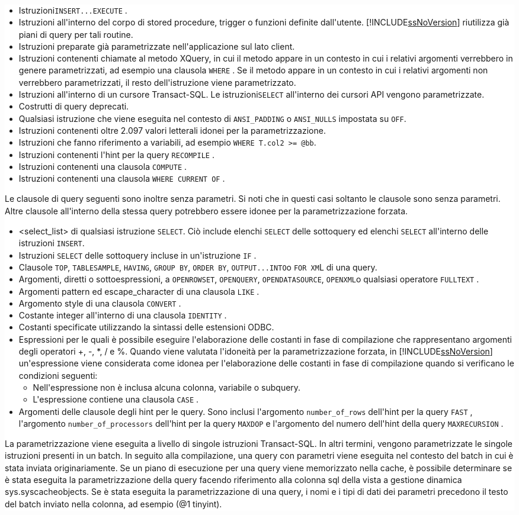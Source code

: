 * Istruzioni`INSERT...EXECUTE` .
* Istruzioni all'interno del corpo di stored procedure, trigger o funzioni definite dall'utente. [!INCLUDE[ssNoVersion](../includes/ssnoversion-md.md)] riutilizza già piani di query per tali routine.
* Istruzioni preparate già parametrizzate nell'applicazione sul lato client.
* Istruzioni contenenti chiamate al metodo XQuery, in cui il metodo appare in un contesto in cui i relativi argomenti verrebbero in genere parametrizzati, ad esempio una clausola `WHERE` . Se il metodo appare in un contesto in cui i relativi argomenti non verrebbero parametrizzati, il resto dell'istruzione viene parametrizzato.
* Istruzioni all'interno di un cursore Transact-SQL. Le istruzioni`SELECT` all'interno dei cursori API vengono parametrizzate.
* Costrutti di query deprecati.
* Qualsiasi istruzione che viene eseguita nel contesto di `ANSI_PADDING` o `ANSI_NULLS` impostata su `OFF`.
* Istruzioni contenenti oltre 2.097 valori letterali idonei per la parametrizzazione.
* Istruzioni che fanno riferimento a variabili, ad esempio `WHERE T.col2 >= @bb`.
* Istruzioni contenenti l'hint per la query `RECOMPILE` .
* Istruzioni contenenti una clausola `COMPUTE` .
* Istruzioni contenenti una clausola `WHERE CURRENT OF` .

Le clausole di query seguenti sono inoltre senza parametri. Si noti che in questi casi soltanto le clausole sono senza parametri. Altre clausole all'interno della stessa query potrebbero essere idonee per la parametrizzazione forzata.

* <select_list> di qualsiasi istruzione `SELECT`. Ciò include elenchi `SELECT` delle sottoquery ed elenchi `SELECT` all'interno delle istruzioni `INSERT`.
* Istruzioni `SELECT` delle sottoquery incluse in un'istruzione `IF` .
* Clausole `TOP`, `TABLESAMPLE`, `HAVING`, `GROUP BY`, `ORDER BY`, `OUTPUT...INTO`o `FOR XM`L di una query.
* Argomenti, diretti o sottoespressioni, a `OPENROWSET`, `OPENQUERY`, `OPENDATASOURCE`, `OPENXML`o qualsiasi operatore `FULLTEXT` .
* Argomenti pattern ed escape_character di una clausola `LIKE` .
* Argomento style di una clausola `CONVERT` .
* Costante integer all'interno di una clausola `IDENTITY` .
* Costanti specificate utilizzando la sintassi delle estensioni ODBC.
* Espressioni per le quali è possibile eseguire l'elaborazione delle costanti in fase di compilazione che rappresentano argomenti degli operatori +, -, \*, / e %. Quando viene valutata l'idoneità per la parametrizzazione forzata, in [!INCLUDE[ssNoVersion](../includes/ssnoversion-md.md)] un'espressione viene considerata come idonea per l'elaborazione delle costanti in fase di compilazione quando si verificano le condizioni seguenti:  
  * Nell'espressione non è inclusa alcuna colonna, variabile o subquery.  
  * L'espressione contiene una clausola `CASE` .  
* Argomenti delle clausole degli hint per le query. Sono inclusi l'argomento `number_of_rows` dell'hint per la query `FAST` , l'argomento `number_of_processors` dell'hint per la query `MAXDOP` e l'argomento del numero dell'hint della query `MAXRECURSION` .

La parametrizzazione viene eseguita a livello di singole istruzioni Transact-SQL. In altri termini, vengono parametrizzate le singole istruzioni presenti in un batch. In seguito alla compilazione, una query con parametri viene eseguita nel contesto del batch in cui è stata inviata originariamente. Se un piano di esecuzione per una query viene memorizzato nella cache, è possibile determinare se è stata eseguita la parametrizzazione della query facendo riferimento alla colonna sql della vista a gestione dinamica sys.syscacheobjects. Se è stata eseguita la parametrizzazione di una query, i nomi e i tipi di dati dei parametri precedono il testo del batch inviato nella colonna, ad esempio (@1 tinyint).
